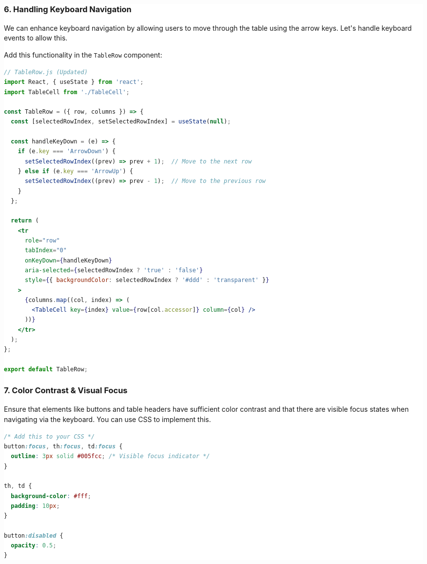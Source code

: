 ### 6. **Handling Keyboard Navigation**
We can enhance keyboard navigation by allowing users to move through the table using the arrow keys. Let's handle keyboard events to allow this.

Add this functionality in the `TableRow` component:

```jsx
// TableRow.js (Updated)
import React, { useState } from 'react';
import TableCell from './TableCell';

const TableRow = ({ row, columns }) => {
  const [selectedRowIndex, setSelectedRowIndex] = useState(null);

  const handleKeyDown = (e) => {
    if (e.key === 'ArrowDown') {
      setSelectedRowIndex((prev) => prev + 1);  // Move to the next row
    } else if (e.key === 'ArrowUp') {
      setSelectedRowIndex((prev) => prev - 1);  // Move to the previous row
    }
  };

  return (
    <tr
      role="row"
      tabIndex="0"
      onKeyDown={handleKeyDown}
      aria-selected={selectedRowIndex ? 'true' : 'false'}
      style={{ backgroundColor: selectedRowIndex ? '#ddd' : 'transparent' }}
    >
      {columns.map((col, index) => (
        <TableCell key={index} value={row[col.accessor]} column={col} />
      ))}
    </tr>
  );
};

export default TableRow;
```

### 7. **Color Contrast & Visual Focus**
Ensure that elements like buttons and table headers have sufficient color contrast and that there are visible focus states when navigating via the keyboard. You can use CSS to implement this.

```css
/* Add this to your CSS */
button:focus, th:focus, td:focus {
  outline: 3px solid #005fcc; /* Visible focus indicator */
}

th, td {
  background-color: #fff;
  padding: 10px;
}

button:disabled {
  opacity: 0.5;
}
```
